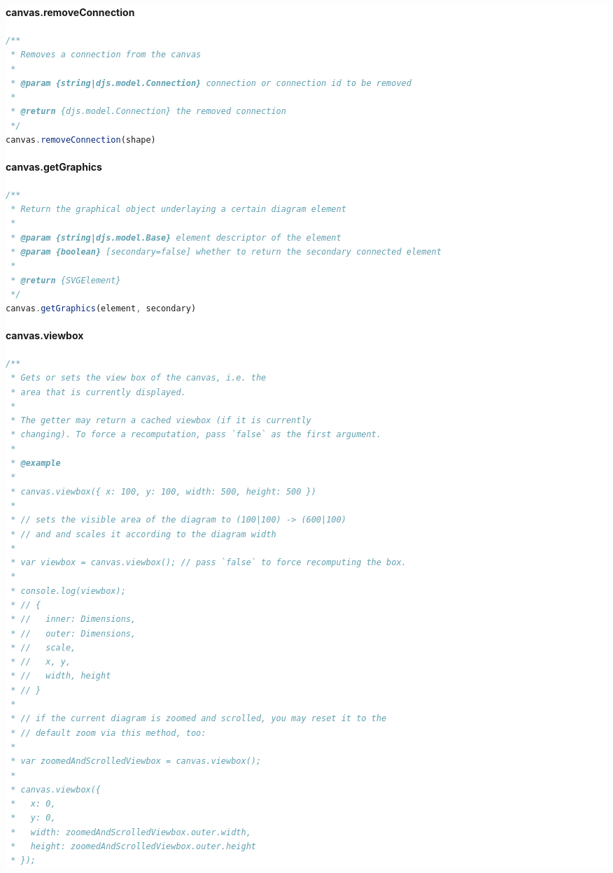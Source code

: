 #### canvas.removeConnection

```js
/**
 * Removes a connection from the canvas
 *
 * @param {string|djs.model.Connection} connection or connection id to be removed
 *
 * @return {djs.model.Connection} the removed connection
 */
canvas.removeConnection(shape)
```

#### canvas.getGraphics

```js
/**
 * Return the graphical object underlaying a certain diagram element
 *
 * @param {string|djs.model.Base} element descriptor of the element
 * @param {boolean} [secondary=false] whether to return the secondary connected element
 *
 * @return {SVGElement}
 */
canvas.getGraphics(element, secondary)
```

#### canvas.viewbox

```js
/**
 * Gets or sets the view box of the canvas, i.e. the
 * area that is currently displayed.
 *
 * The getter may return a cached viewbox (if it is currently
 * changing). To force a recomputation, pass `false` as the first argument.
 *
 * @example
 *
 * canvas.viewbox({ x: 100, y: 100, width: 500, height: 500 })
 *
 * // sets the visible area of the diagram to (100|100) -> (600|100)
 * // and and scales it according to the diagram width
 *
 * var viewbox = canvas.viewbox(); // pass `false` to force recomputing the box.
 *
 * console.log(viewbox);
 * // {
 * //   inner: Dimensions,
 * //   outer: Dimensions,
 * //   scale,
 * //   x, y,
 * //   width, height
 * // }
 *
 * // if the current diagram is zoomed and scrolled, you may reset it to the
 * // default zoom via this method, too:
 *
 * var zoomedAndScrolledViewbox = canvas.viewbox();
 *
 * canvas.viewbox({
 *   x: 0,
 *   y: 0,
 *   width: zoomedAndScrolledViewbox.outer.width,
 *   height: zoomedAndScrolledViewbox.outer.height
 * });
```